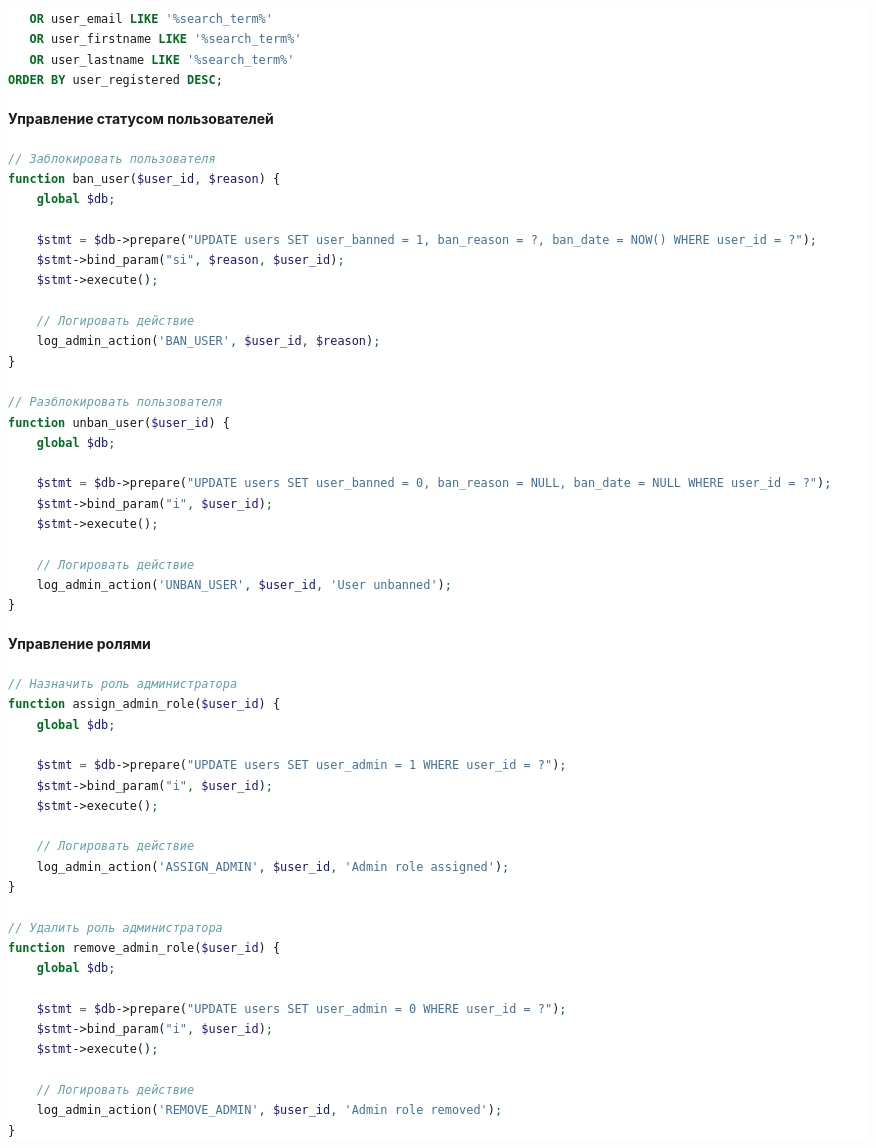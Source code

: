 ```sql
   OR user_email LIKE '%search_term%'
   OR user_firstname LIKE '%search_term%'
   OR user_lastname LIKE '%search_term%'
ORDER BY user_registered DESC;
```

#### Управление статусом пользователей
```php
// Заблокировать пользователя
function ban_user($user_id, $reason) {
    global $db;
    
    $stmt = $db->prepare("UPDATE users SET user_banned = 1, ban_reason = ?, ban_date = NOW() WHERE user_id = ?");
    $stmt->bind_param("si", $reason, $user_id);
    $stmt->execute();
    
    // Логировать действие
    log_admin_action('BAN_USER', $user_id, $reason);
}

// Разблокировать пользователя
function unban_user($user_id) {
    global $db;
    
    $stmt = $db->prepare("UPDATE users SET user_banned = 0, ban_reason = NULL, ban_date = NULL WHERE user_id = ?");
    $stmt->bind_param("i", $user_id);
    $stmt->execute();
    
    // Логировать действие
    log_admin_action('UNBAN_USER', $user_id, 'User unbanned');
}
```

#### Управление ролями
```php
// Назначить роль администратора
function assign_admin_role($user_id) {
    global $db;
    
    $stmt = $db->prepare("UPDATE users SET user_admin = 1 WHERE user_id = ?");
    $stmt->bind_param("i", $user_id);
    $stmt->execute();
    
    // Логировать действие
    log_admin_action('ASSIGN_ADMIN', $user_id, 'Admin role assigned');
}

// Удалить роль администратора
function remove_admin_role($user_id) {
    global $db;
    
    $stmt = $db->prepare("UPDATE users SET user_admin = 0 WHERE user_id = ?");
    $stmt->bind_param("i", $user_id);
    $stmt->execute();
    
    // Логировать действие
    log_admin_action('REMOVE_ADMIN', $user_id, 'Admin role removed');
}
```
